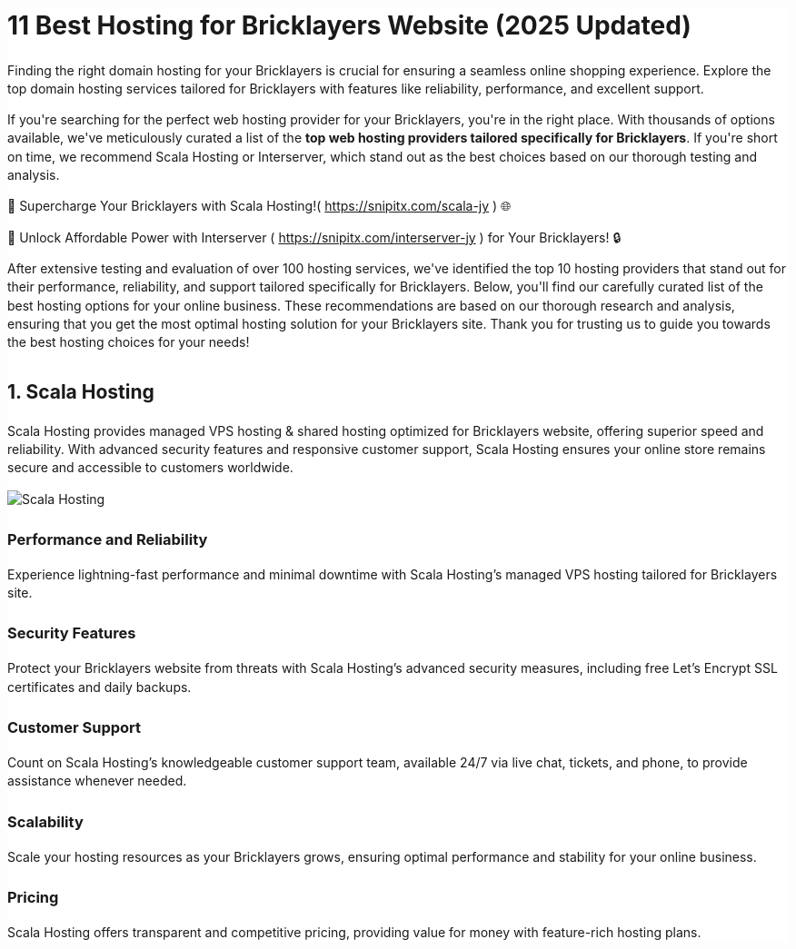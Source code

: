 # 11 Best Hosting for Bricklayers Website (2025 Updated)

Finding the right domain hosting for your Bricklayers is crucial for ensuring a seamless online shopping experience. Explore the top domain hosting services tailored for Bricklayers with features like reliability, performance, and excellent support.

If you're searching for the perfect web hosting provider for your Bricklayers, you're in the right place. With thousands of options available, we've meticulously curated a list of the **top web hosting providers tailored specifically for Bricklayers**. If you're short on time, we recommend Scala Hosting or Interserver, which stand out as the best choices based on our thorough testing and analysis.

🚀 Supercharge Your Bricklayers with Scala Hosting!( https://snipitx.com/scala-jy ) 🌐 

💸 Unlock Affordable Power with Interserver ( https://snipitx.com/interserver-jy ) for Your Bricklayers! 🔒

After extensive testing and evaluation of over 100 hosting services, we've identified the top 10 hosting providers that stand out for their performance, reliability, and support tailored specifically for Bricklayers. Below, you'll find our carefully curated list of the best hosting options for your online business. These recommendations are based on our thorough research and analysis, ensuring that you get the most optimal hosting solution for your Bricklayers site. Thank you for trusting us to guide you towards the best hosting choices for your needs!

## 1. Scala Hosting

Scala Hosting provides managed VPS hosting & shared hosting optimized for Bricklayers website, offering superior speed and reliability. With advanced security features and responsive customer support, Scala Hosting ensures your online store remains secure and accessible to customers worldwide.

![Scala Hosting](https://i.imgur.com/uJ5JIK3.png "Scala Web Hosting")

### Performance and Reliability
Experience lightning-fast performance and minimal downtime with Scala Hosting’s managed VPS hosting tailored for Bricklayers site.

### Security Features
Protect your Bricklayers website from threats with Scala Hosting’s advanced security measures, including free Let’s Encrypt SSL certificates and daily backups.

### Customer Support
Count on Scala Hosting’s knowledgeable customer support team, available 24/7 via live chat, tickets, and phone, to provide assistance whenever needed.

### Scalability
Scale your hosting resources as your Bricklayers grows, ensuring optimal performance and stability for your online business.

### Pricing
Scala Hosting offers transparent and competitive pricing, providing value for money with feature-rich hosting plans.
